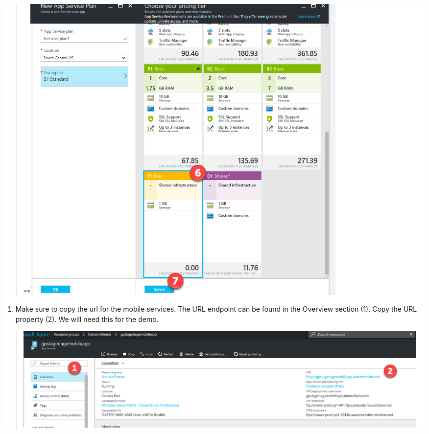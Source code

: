 > **<img src="./media/image7.png" width="624" height="595" />

1.  Make sure to copy the url for the mobile services. The URL endpoint can be found in the Overview section (1). Copy the URL property (2). We will need this for the demo.

> <img src="./media/image8.png" width="801" height="197" />
